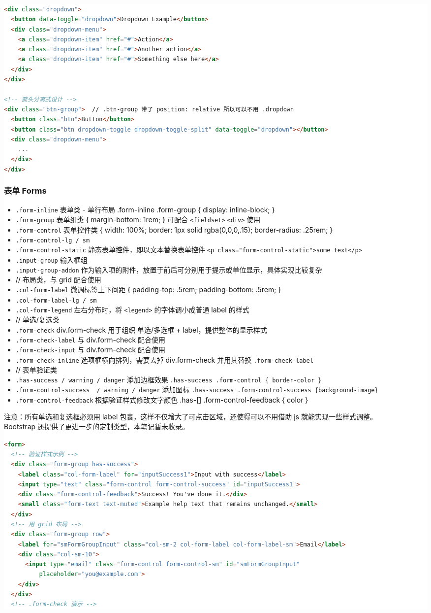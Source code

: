 ```html
<div class="dropdown">
  <button data-toggle="dropdown">Dropdown Example</button>
  <div class="dropdown-menu">
    <a class="dropdown-item" href="#">Action</a>
    <a class="dropdown-item" href="#">Another action</a>
    <a class="dropdown-item" href="#">Something else here</a>
  </div>
</div>

<!-- 箭头分离式设计 -->
<div class="btn-group">  // .btn-group 带了 position: relative 所以可以不用 .dropdown
  <button class="btn">Button</button>
  <button class="btn dropdown-toggle dropdown-toggle-split" data-toggle="dropdown"></button>
  <div class="dropdown-menu">
    ...
  </div>
</div>
```

### 表单 Forms

* `.form-inline` 表单类 - 单行布局 .form-inline .form-group { display: inline-block; }
* `.form-group` 表单组类 { margin-bottom: 1rem; } 可配合 `<fieldset>` `<div>` 使用
* `.form-control` 表单控件类 { width: 100%; border: 1px solid rgba(0,0,0,.15); border-radius: .25rem; }
* `.form-control-lg / sm`
* `.form-control-static` 静态表单控件，即以文本替换表单控件 `<p class="form-control-static">some text</p>`
* `.input-group` 输入框组
* `.input-group-addon` 作为输入项的附件，放置于前后可分别用于提示或单位显示，具体实现比较复杂
* // 布局类，与 grid 配合使用
* `.col-form-label` 微调标签上下间距 { padding-top: .5rem; padding-bottom: .5rem; }
* `.col-form-label-lg / sm`
* `.col-form-legend` 左右分布时，将 `<legend>` 的字体调小成普通 label 的样式
* // 单选/复选类
* `.form-check` div.form-check 用于组织 单选/多选框 + label，提供整体的显示样式
* `.form-check-label` 与 div.form-check 配合使用
* `.form-check-input` 与 div.form-check 配合使用
* `.form-check-inline` 选项框横向排列，需要去掉 div.form-check 并用其替换 `.form-check-label`
* // 表单验证类
* `.has-success / warning / danger` 添加边框效果 `.has-success .form-control { border-color }`
* `.form-control-success  / warning / danger` 添加图标 `.has-success .form-control-success {background-image}`
* `.form-control-feedback` 根据验证样式修改文字颜色 .has-[] .form-control-feedback { color }

注意：所有单选和复选框必须用 label 包裹，这样不仅增大了可点击区域，还使得可以不用借助 js 就能实现一些样式调整。  
Bootstrap 还提供了更进一步的定制类型，本笔记暂未收录。


```html
<form>
  <!-- 验证样式示例 -->
  <div class="form-group has-success">
    <label class="col-form-label" for="inputSuccess1">Input with success</label>
    <input type="text" class="form-control form-control-success" id="inputSuccess1">
    <div class="form-control-feedback">Success! You've done it.</div>
    <small class="form-text text-muted">Example help text that remains unchanged.</small>
  </div>
  <!-- 用 grid 布局 -->
  <div class="form-group row">
    <label for="smFormGroupInput" class="col-sm-2 col-form-label col-form-label-sm">Email</label>
    <div class="col-sm-10">
      <input type="email" class="form-control form-control-sm" id="smFormGroupInput"
          placeholder="you@example.com">
    </div>
  </div>
  <!-- .form-check 演示 -->
```